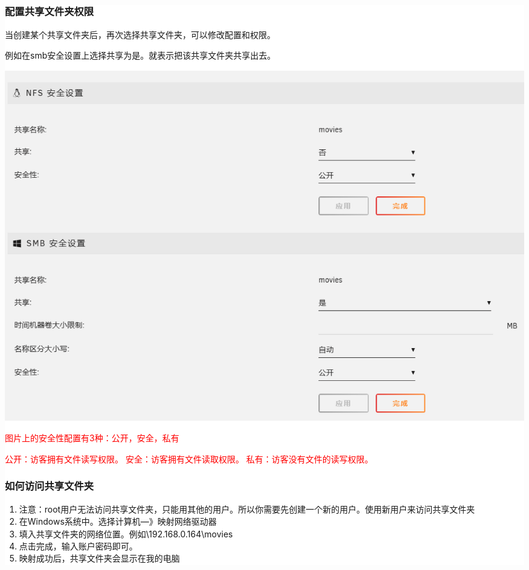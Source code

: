 ### 配置共享文件夹权限

当创建某个共享文件夹后，再次选择共享文件夹，可以修改配置和权限。

例如在smb安全设置上选择共享为是。就表示把该共享文件夹共享出去。

![unraid_20230531215348.png](../blog_img/unraid_20230531215348.png)

<font color="red">
图片上的安全性配置有3种：公开，安全，私有

公开：访客拥有文件读写权限。
安全：访客拥有文件读取权限。
私有：访客没有文件的读写权限。
</font>

### 如何访问共享文件夹

1. 注意：root用户无法访问共享文件夹，只能用其他的用户。所以你需要先创建一个新的用户。使用新用户来访问共享文件夹
2. 在Windows系统中。选择计算机—》映射网络驱动器
3. 填入共享文件夹的网络位置。例如\\192.168.0.164\movies
4. 点击完成，输入账户密码即可。
5. 映射成功后，共享文件夹会显示在我的电脑
